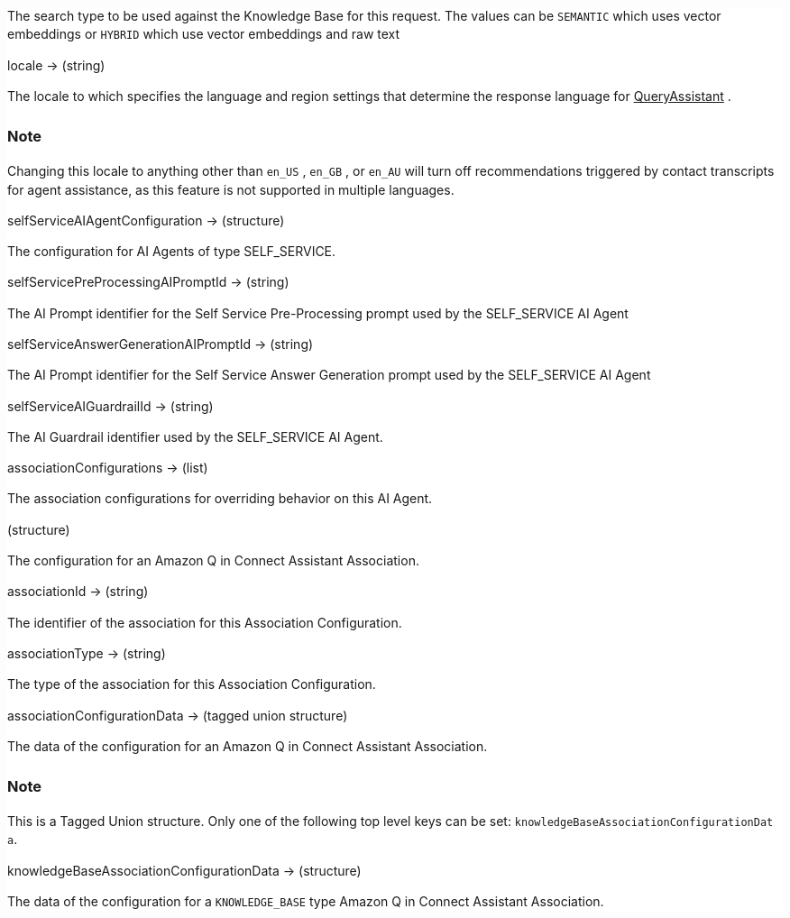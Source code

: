 The search type to be used against the Knowledge Base for this request. The values can be `SEMANTIC` which uses vector embeddings or `HYBRID` which use vector embeddings and raw text

locale -> (string)

The locale to which specifies the language and region settings that determine the response language for [QueryAssistant](https://docs.aws.amazon.com/connect/latest/APIReference/API_amazon-q-connect_QueryAssistant.html) .

### Note

Changing this locale to anything other than `en_US` , `en_GB` , or `en_AU` will turn off recommendations triggered by contact transcripts for agent assistance, as this feature is not supported in multiple languages.

selfServiceAIAgentConfiguration -> (structure)

The configuration for AI Agents of type SELF_SERVICE.

selfServicePreProcessingAIPromptId -> (string)

The AI Prompt identifier for the Self Service Pre-Processing prompt used by the SELF_SERVICE AI Agent

selfServiceAnswerGenerationAIPromptId -> (string)

The AI Prompt identifier for the Self Service Answer Generation prompt used by the SELF_SERVICE AI Agent

selfServiceAIGuardrailId -> (string)

The AI Guardrail identifier used by the SELF_SERVICE AI Agent.

associationConfigurations -> (list)

The association configurations for overriding behavior on this AI Agent.

(structure)

The configuration for an Amazon Q in Connect Assistant Association.

associationId -> (string)

The identifier of the association for this Association Configuration.

associationType -> (string)

The type of the association for this Association Configuration.

associationConfigurationData -> (tagged union structure)

The data of the configuration for an Amazon Q in Connect Assistant Association.

### Note

This is a Tagged Union structure. Only one of the following top level keys can be set: `knowledgeBaseAssociationConfigurationData`.

knowledgeBaseAssociationConfigurationData -> (structure)

The data of the configuration for a `KNOWLEDGE_BASE` type Amazon Q in Connect Assistant Association.
